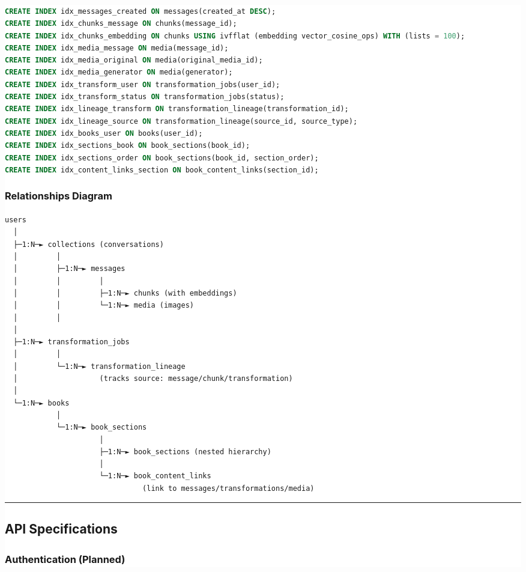 ```sql
CREATE INDEX idx_messages_created ON messages(created_at DESC);
CREATE INDEX idx_chunks_message ON chunks(message_id);
CREATE INDEX idx_chunks_embedding ON chunks USING ivfflat (embedding vector_cosine_ops) WITH (lists = 100);
CREATE INDEX idx_media_message ON media(message_id);
CREATE INDEX idx_media_original ON media(original_media_id);
CREATE INDEX idx_media_generator ON media(generator);
CREATE INDEX idx_transform_user ON transformation_jobs(user_id);
CREATE INDEX idx_transform_status ON transformation_jobs(status);
CREATE INDEX idx_lineage_transform ON transformation_lineage(transformation_id);
CREATE INDEX idx_lineage_source ON transformation_lineage(source_id, source_type);
CREATE INDEX idx_books_user ON books(user_id);
CREATE INDEX idx_sections_book ON book_sections(book_id);
CREATE INDEX idx_sections_order ON book_sections(book_id, section_order);
CREATE INDEX idx_content_links_section ON book_content_links(section_id);
```

### Relationships Diagram

```
users
  │
  ├─1:N─► collections (conversations)
  │         │
  │         ├─1:N─► messages
  │         │         │
  │         │         ├─1:N─► chunks (with embeddings)
  │         │         └─1:N─► media (images)
  │         │
  │
  ├─1:N─► transformation_jobs
  │         │
  │         └─1:N─► transformation_lineage
  │                   (tracks source: message/chunk/transformation)
  │
  └─1:N─► books
            │
            └─1:N─► book_sections
                      │
                      ├─1:N─► book_sections (nested hierarchy)
                      │
                      └─1:N─► book_content_links
                                (link to messages/transformations/media)
```

---

## API Specifications

### Authentication (Planned)
